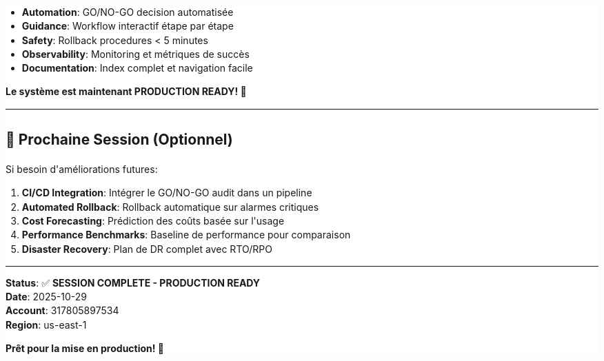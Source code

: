- **Automation**: GO/NO-GO decision automatisée
- **Guidance**: Workflow interactif étape par étape
- **Safety**: Rollback procedures < 5 minutes
- **Observability**: Monitoring et métriques de succès
- **Documentation**: Index complet et navigation facile

**Le système est maintenant PRODUCTION READY! 🚀**

---

## 🔄 Prochaine Session (Optionnel)

Si besoin d'améliorations futures:

1. **CI/CD Integration**: Intégrer le GO/NO-GO audit dans un pipeline
2. **Automated Rollback**: Rollback automatique sur alarmes critiques
3. **Cost Forecasting**: Prédiction des coûts basée sur l'usage
4. **Performance Benchmarks**: Baseline de performance pour comparaison
5. **Disaster Recovery**: Plan de DR complet avec RTO/RPO

---

**Status**: ✅ **SESSION COMPLETE - PRODUCTION READY**  
**Date**: 2025-10-29  
**Account**: 317805897534  
**Region**: us-east-1

**Prêt pour la mise en production! 🎉**

